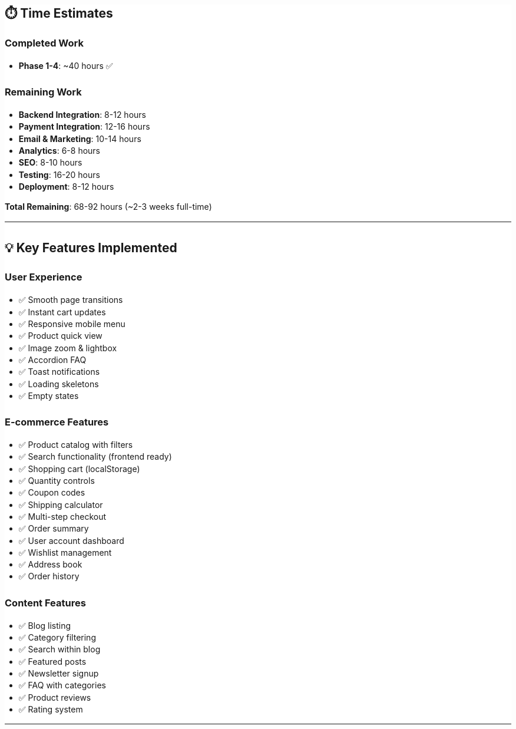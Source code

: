 
## ⏱️ Time Estimates

### Completed Work
- **Phase 1-4**: ~40 hours ✅

### Remaining Work
- **Backend Integration**: 8-12 hours
- **Payment Integration**: 12-16 hours
- **Email & Marketing**: 10-14 hours
- **Analytics**: 6-8 hours
- **SEO**: 8-10 hours
- **Testing**: 16-20 hours
- **Deployment**: 8-12 hours

**Total Remaining**: 68-92 hours (~2-3 weeks full-time)

---

## 💡 Key Features Implemented

### User Experience
- ✅ Smooth page transitions
- ✅ Instant cart updates
- ✅ Responsive mobile menu
- ✅ Product quick view
- ✅ Image zoom & lightbox
- ✅ Accordion FAQ
- ✅ Toast notifications
- ✅ Loading skeletons
- ✅ Empty states

### E-commerce Features
- ✅ Product catalog with filters
- ✅ Search functionality (frontend ready)
- ✅ Shopping cart (localStorage)
- ✅ Quantity controls
- ✅ Coupon codes
- ✅ Shipping calculator
- ✅ Multi-step checkout
- ✅ Order summary
- ✅ User account dashboard
- ✅ Wishlist management
- ✅ Address book
- ✅ Order history

### Content Features
- ✅ Blog listing
- ✅ Category filtering
- ✅ Search within blog
- ✅ Featured posts
- ✅ Newsletter signup
- ✅ FAQ with categories
- ✅ Product reviews
- ✅ Rating system

---